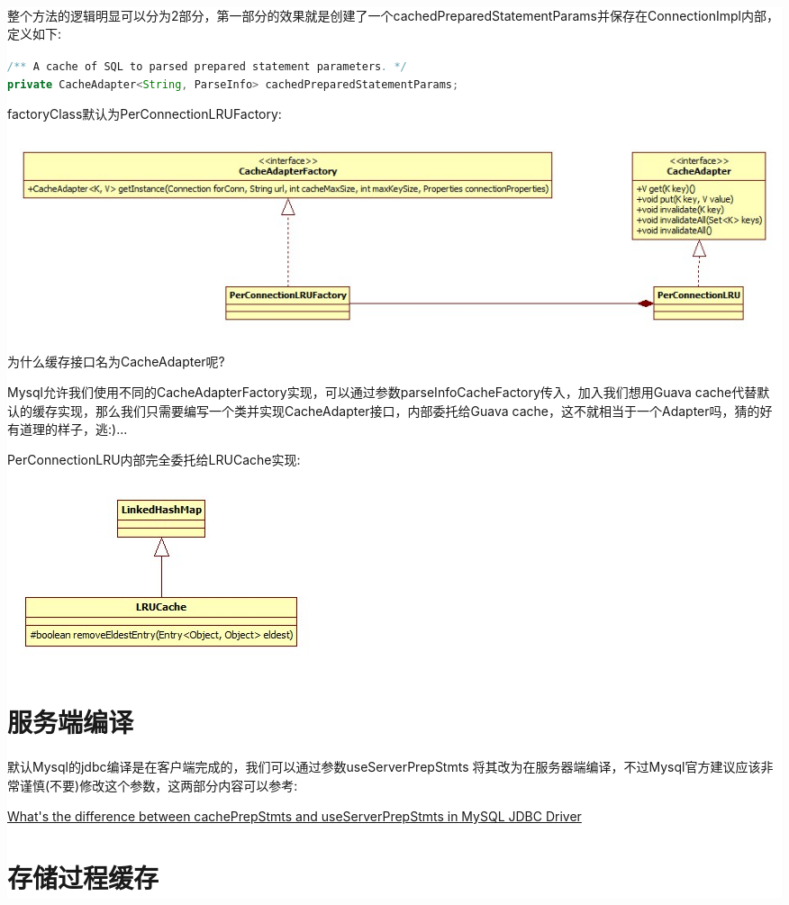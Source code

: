 整个方法的逻辑明显可以分为2部分，第一部分的效果就是创建了一个cachedPreparedStatementParams并保存在ConnectionImpl内部，定义如下:

```java
/** A cache of SQL to parsed prepared statement parameters. */
private CacheAdapter<String, ParseInfo> cachedPreparedStatementParams;
```

factoryClass默认为PerConnectionLRUFactory:

![PerConnectionLRUFactory](images/PerConnectionLRUFactory.jpg)

为什么缓存接口名为CacheAdapter呢?

Mysql允许我们使用不同的CacheAdapterFactory实现，可以通过参数parseInfoCacheFactory传入，加入我们想用Guava cache代替默认的缓存实现，那么我们只需要编写一个类并实现CacheAdapter接口，内部委托给Guava cache，这不就相当于一个Adapter吗，猜的好有道理的样子，逃:)...

PerConnectionLRU内部完全委托给LRUCache实现:

![LRUCache](images/LRUCache.jpg)

# 服务端编译

默认Mysql的jdbc编译是在客户端完成的，我们可以通过参数useServerPrepStmts 将其改为在服务器端编译，不过Mysql官方建议应该非常谨慎(不要)修改这个参数，这两部分内容可以参考:

[What's the difference between cachePrepStmts and useServerPrepStmts in MySQL JDBC Driver](https://stackoverflow.com/questions/32286518/whats-the-difference-between-cacheprepstmts-and-useserverprepstmts-in-mysql-jdb)

# 存储过程缓存
